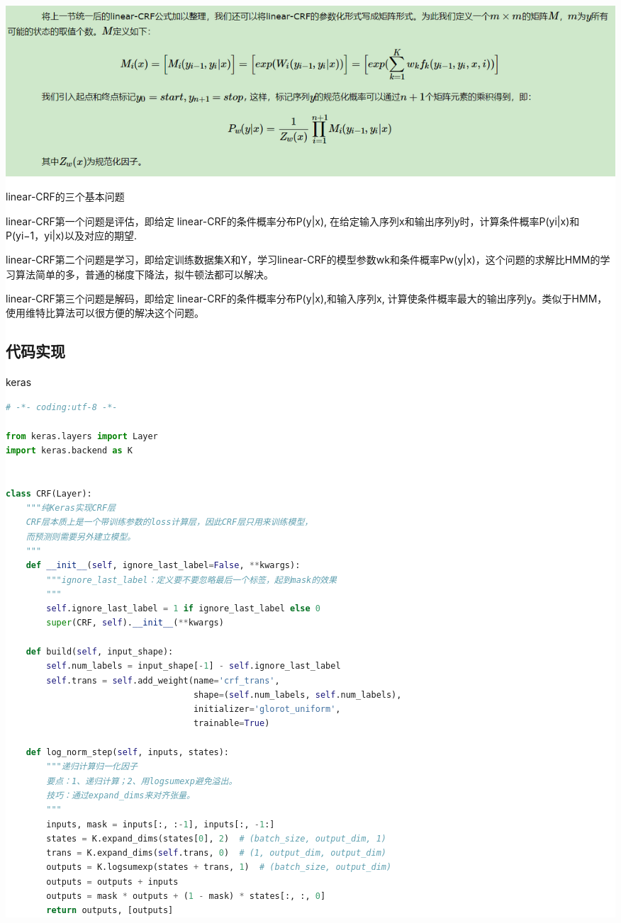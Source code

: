 

![image-20210828203910594](img/image-20210828203910594.png)

linear-CRF的三个基本问题

linear-CRF第一个问题是评估，即给定 linear-CRF的条件概率分布P(y|x), 在给定输入序列x和输出序列y时，计算条件概率P(yi|x)和P(yi−1，yi|x)以及对应的期望. 

linear-CRF第二个问题是学习，即给定训练数据集X和Y，学习linear-CRF的模型参数wk和条件概率Pw(y|x)，这个问题的求解比HMM的学习算法简单的多，普通的梯度下降法，拟牛顿法都可以解决。

linear-CRF第三个问题是解码，即给定 linear-CRF的条件概率分布P(y|x),和输入序列x, 计算使条件概率最大的输出序列y。类似于HMM，使用维特比算法可以很方便的解决这个问题。　

## 代码实现

keras

```python
# -*- coding:utf-8 -*-

from keras.layers import Layer
import keras.backend as K


class CRF(Layer):
    """纯Keras实现CRF层
    CRF层本质上是一个带训练参数的loss计算层，因此CRF层只用来训练模型，
    而预测则需要另外建立模型。
    """
    def __init__(self, ignore_last_label=False, **kwargs):
        """ignore_last_label：定义要不要忽略最后一个标签，起到mask的效果
        """
        self.ignore_last_label = 1 if ignore_last_label else 0
        super(CRF, self).__init__(**kwargs)

    def build(self, input_shape):
        self.num_labels = input_shape[-1] - self.ignore_last_label
        self.trans = self.add_weight(name='crf_trans',
                                     shape=(self.num_labels, self.num_labels),
                                     initializer='glorot_uniform',
                                     trainable=True)

    def log_norm_step(self, inputs, states):
        """递归计算归一化因子
        要点：1、递归计算；2、用logsumexp避免溢出。
        技巧：通过expand_dims来对齐张量。
        """
        inputs, mask = inputs[:, :-1], inputs[:, -1:]
        states = K.expand_dims(states[0], 2)  # (batch_size, output_dim, 1)
        trans = K.expand_dims(self.trans, 0)  # (1, output_dim, output_dim)
        outputs = K.logsumexp(states + trans, 1)  # (batch_size, output_dim)
        outputs = outputs + inputs
        outputs = mask * outputs + (1 - mask) * states[:, :, 0]
        return outputs, [outputs]
```